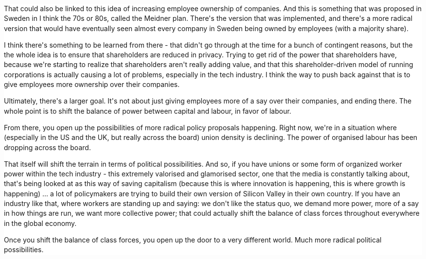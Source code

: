 That could also be linked to this idea of increasing employee ownership of companies. And this is something that was proposed in Sweden in I think the 70s or 80s, called the Meidner plan. There's the version that was implemented, and there's a more radical version that would have eventually seen almost every company in Sweden being owned by employees (with a majority share).

I think there's something to be learned from there - that didn't go through at the time for a bunch of contingent reasons, but the the whole idea is to ensure that shareholders are reduced in privacy. Trying to get rid of the power that shareholders have, because we're starting to realize that shareholders aren't really adding value, and that this shareholder-driven model of running corporations is actually causing a lot of problems, especially in the tech industry. I think the way to push back against that is to give employees more ownership over their companies.

Ultimately, there's a larger goal. It's not about just giving employees more of a say over their companies, and ending there. The whole point is to shift the balance of power between capital and labour, in favor of labour.

From there, you open up the possibilities of more radical policy proposals happening. Right now, we're in a situation where (especially in the US and the UK, but really across the board) union density is declining. The power of organised labour has been dropping across the board.

That itself will shift the terrain in terms of political possibilities. And so, if you have unions or some form of organized worker power within the tech industry - this extremely valorised and glamorised sector, one that the media is constantly talking about, that's being looked at as this way of saving capitalism (because this is where innovation is happening, this is where growth is happening) ... a lot of policymakers are trying to build their own version of Silicon Valley in their own country. If you have an industry like that, where workers are standing up and saying: we don't like the status quo, we demand more power, more of a say in how things are run, we want more collective power; that could actually shift the balance of class forces throughout everywhere in the global economy.

Once you shift the balance of class forces, you open up the door to a very different world. Much more radical political possibilities.
